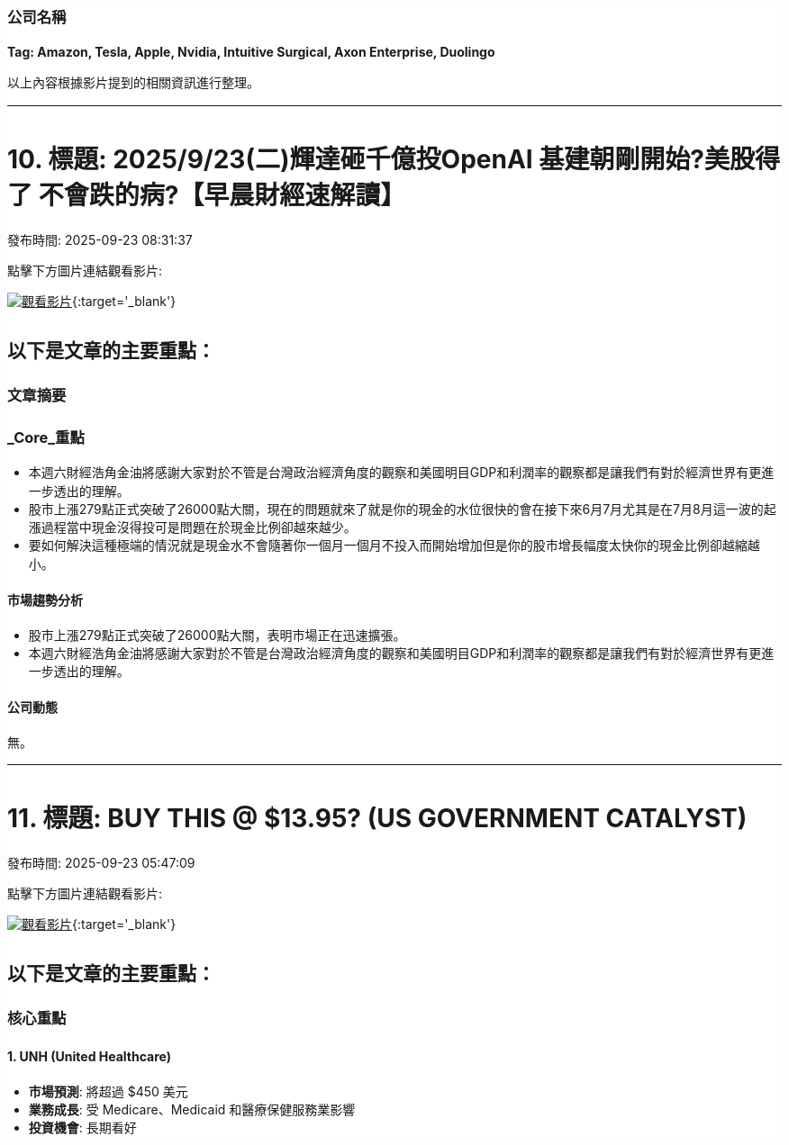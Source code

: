 ### 公司名稱

**Tag: Amazon, Tesla, Apple, Nvidia, Intuitive Surgical, Axon Enterprise, Duolingo**

以上內容根據影片提到的相關資訊進行整理。

---
# 10. 標題: 2025/9/23(二)輝達砸千億投OpenAI 基建朝剛開始?美股得了 不會跌的病?【早晨財經速解讀】
發布時間: 2025-09-23 08:31:37

點擊下方圖片連結觀看影片:

 [![觀看影片](https://i.ytimg.com/vi/Wg057iF_7i0/sddefault_live.jpg)](https://www.youtube.com/watch?v=Wg057iF_7i0){:target='_blank'}

## 以下是文章的主要重點：

### 文章摘要
### _Core_重點
*   本週六財經浩角金油將感謝大家對於不管是台灣政治經濟角度的觀察和美國明目GDP和利潤率的觀察都是讓我們有對於經濟世界有更進一步透出的理解。
*   股市上漲279點正式突破了26000點大關，現在的問題就來了就是你的現金的水位很快的會在接下來6月7月尤其是在7月8月這一波的起漲過程當中現金沒得投可是問題在於現金比例卻越來越少。
*   要如何解決這種極端的情況就是現金水不會隨著你一個月一個月不投入而開始增加但是你的股市增長幅度太快你的現金比例卻越縮越小。

#### 市場趨勢分析
*   股市上漲279點正式突破了26000點大關，表明市場正在迅速擴張。
*   本週六財經浩角金油將感謝大家對於不管是台灣政治經濟角度的觀察和美國明目GDP和利潤率的觀察都是讓我們有對於經濟世界有更進一步透出的理解。

#### 公司動態
無。

---
# 11. 標題: BUY THIS @ $13.95? (US GOVERNMENT CATALYST)
發布時間: 2025-09-23 05:47:09

點擊下方圖片連結觀看影片:

 [![觀看影片](https://i.ytimg.com/vi/if39VxzmSu0/sddefault.jpg)](https://www.youtube.com/watch?v=if39VxzmSu0){:target='_blank'}

## 以下是文章的主要重點：

### 核心重點
#### 1. UNH (United Healthcare)
- **市場預測**: 將超過 $450 美元
- **業務成長**: 受 Medicare、Medicaid 和醫療保健服務業影響
- **投資機會**: 長期看好
